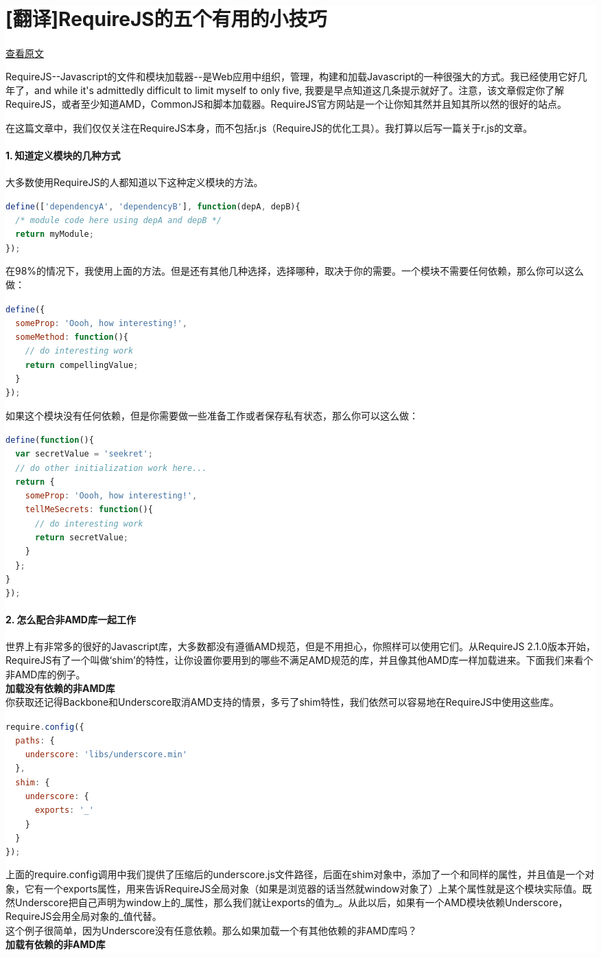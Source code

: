 [翻译]RequireJS的五个有用的小技巧
===

[查看原文](http://tech.pro/blog/1561/five-helpful-tips-when-using-requirejs)

RequireJS--Javascript的文件和模块加载器--是Web应用中组织，管理，构建和加载Javascript的一种很强大的方式。我已经使用它好几年了，and while it's admittedly difficult to limit myself to only five, 我要是早点知道这几条提示就好了。注意，该文章假定你了解RequireJS，或者至少知道AMD，CommonJS和脚本加载器。RequireJS官方网站是一个让你知其然并且知其所以然的很好的站点。  

在这篇文章中，我们仅仅关注在RequireJS本身，而不包括r.js（RequireJS的优化工具）。我打算以后写一篇关于r.js的文章。  

#### 1. 知道定义模块的几种方式
大多数使用RequireJS的人都知道以下这种定义模块的方法。  
```js
define(['dependencyA', 'dependencyB'], function(depA, depB){
  /* module code here using depA and depB */
  return myModule;
});
```
在98%的情况下，我使用上面的方法。但是还有其他几种选择，选择哪种，取决于你的需要。一个模块不需要任何依赖，那么你可以这么做：  
```js
define({
  someProp: 'Oooh, how interesting!',
  someMethod: function(){
    // do interesting work
    return compellingValue;
  }
});
```
如果这个模块没有任何依赖，但是你需要做一些准备工作或者保存私有状态，那么你可以这么做：  
```js
define(function(){
  var secretValue = 'seekret';
  // do other initialization work here...
  return {
    someProp: 'Oooh, how interesting!',
    tellMeSecrets: function(){
      // do interesting work
      return secretValue;
    }
  };
}
});
```

#### 2. 怎么配合非AMD库一起工作
世界上有非常多的很好的Javascript库，大多数都没有遵循AMD规范，但是不用担心，你照样可以使用它们。从RequireJS 2.1.0版本开始，RequireJS有了一个叫做‘shim’的特性，让你设置你要用到的哪些不满足AMD规范的库，并且像其他AMD库一样加载进来。下面我们来看个非AMD库的例子。  
**加载没有依赖的非AMD库**  
你获取还记得Backbone和Underscore取消AMD支持的情景，多亏了shim特性，我们依然可以容易地在RequireJS中使用这些库。
```js
require.config({
  paths: {
    underscore: 'libs/underscore.min'
  },
  shim: {
    underscore: {
      exports: '_'
    }
  }
});
```
上面的require.config调用中我们提供了压缩后的underscore.js文件路径，后面在shim对象中，添加了一个和同样的属性，并且值是一个对象，它有一个exports属性，用来告诉RequireJS全局对象（如果是浏览器的话当然就window对象了）上某个属性就是这个模块实际值。既然Underscore把自己声明为window上的_属性，那么我们就让exports的值为_。从此以后，如果有一个AMD模块依赖Underscore，RequireJS会用全局对象的_值代替。  
这个例子很简单，因为Underscore没有任意依赖。那么如果加载一个有其他依赖的非AMD库吗？  
**加载有依赖的非AMD库**  